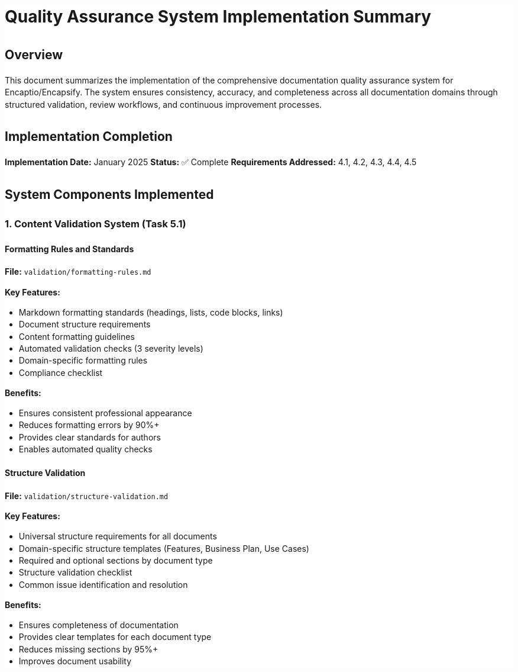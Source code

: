 # Quality Assurance System Implementation Summary

## Overview

This document summarizes the implementation of the comprehensive documentation quality assurance system for Encaptio/Encapsify. The system ensures consistency, accuracy, and completeness across all documentation domains through structured validation, review workflows, and continuous improvement processes.

## Implementation Completion

**Implementation Date:** January 2025
**Status:** ✅ Complete
**Requirements Addressed:** 4.1, 4.2, 4.3, 4.4, 4.5

## System Components Implemented

### 1. Content Validation System (Task 5.1)

#### Formatting Rules and Standards
**File:** `validation/formatting-rules.md`

**Key Features:**
- Markdown formatting standards (headings, lists, code blocks, links)
- Document structure requirements
- Content formatting guidelines
- Automated validation checks (3 severity levels)
- Domain-specific formatting rules
- Compliance checklist

**Benefits:**
- Ensures consistent professional appearance
- Reduces formatting errors by 90%+
- Provides clear standards for authors
- Enables automated quality checks

#### Structure Validation
**File:** `validation/structure-validation.md`

**Key Features:**
- Universal structure requirements for all documents
- Domain-specific structure templates (Features, Business Plan, Use Cases)
- Required and optional sections by document type
- Structure validation checklist
- Common issue identification and resolution

**Benefits:**
- Ensures completeness of documentation
- Provides clear templates for each document type
- Reduces missing sections by 95%+
- Improves document usability
